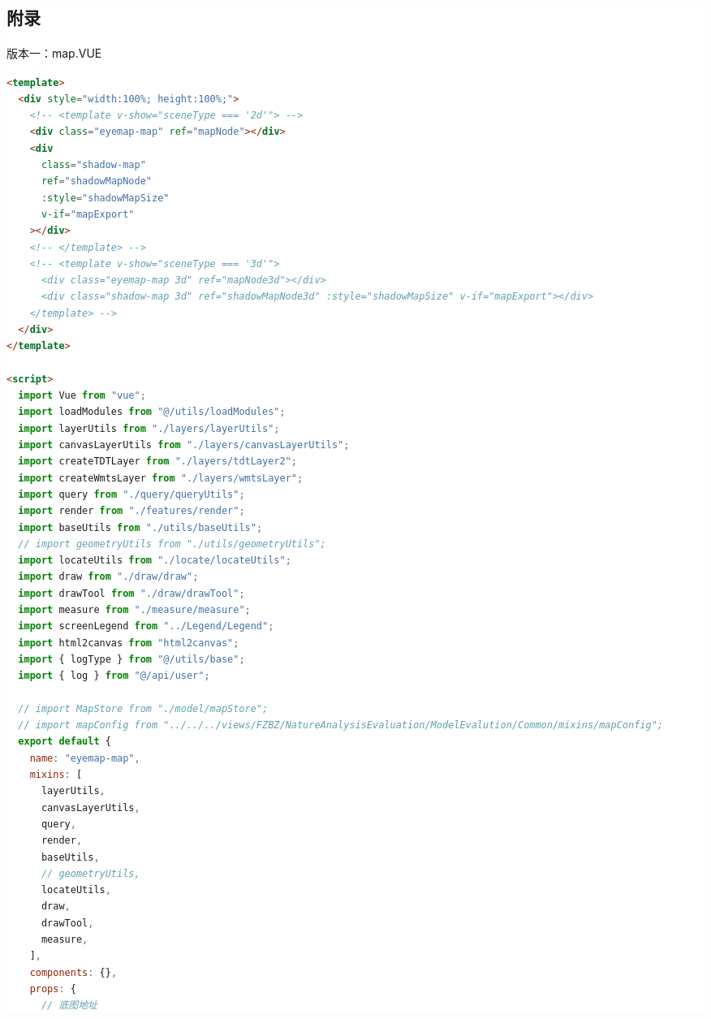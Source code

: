 ## 附录

版本一：map.VUE

```html
<template>
  <div style="width:100%; height:100%;">
    <!-- <template v-show="sceneType === '2d'"> -->
    <div class="eyemap-map" ref="mapNode"></div>
    <div
      class="shadow-map"
      ref="shadowMapNode"
      :style="shadowMapSize"
      v-if="mapExport"
    ></div>
    <!-- </template> -->
    <!-- <template v-show="sceneType === '3d'">
      <div class="eyemap-map 3d" ref="mapNode3d"></div>
      <div class="shadow-map 3d" ref="shadowMapNode3d" :style="shadowMapSize" v-if="mapExport"></div>
    </template> -->
  </div>
</template>

<script>
  import Vue from "vue";
  import loadModules from "@/utils/loadModules";
  import layerUtils from "./layers/layerUtils";
  import canvasLayerUtils from "./layers/canvasLayerUtils";
  import createTDTLayer from "./layers/tdtLayer2";
  import createWmtsLayer from "./layers/wmtsLayer";
  import query from "./query/queryUtils";
  import render from "./features/render";
  import baseUtils from "./utils/baseUtils";
  // import geometryUtils from "./utils/geometryUtils";
  import locateUtils from "./locate/locateUtils";
  import draw from "./draw/draw";
  import drawTool from "./draw/drawTool";
  import measure from "./measure/measure";
  import screenLegend from "../Legend/Legend";
  import html2canvas from "html2canvas";
  import { logType } from "@/utils/base";
  import { log } from "@/api/user";

  // import MapStore from "./model/mapStore";
  // import mapConfig from "../../../views/FZBZ/NatureAnalysisEvaluation/ModelEvalution/Common/mixins/mapConfig";
  export default {
    name: "eyemap-map",
    mixins: [
      layerUtils,
      canvasLayerUtils,
      query,
      render,
      baseUtils,
      // geometryUtils,
      locateUtils,
      draw,
      drawTool,
      measure,
    ],
    components: {},
    props: {
      // 底图地址
```